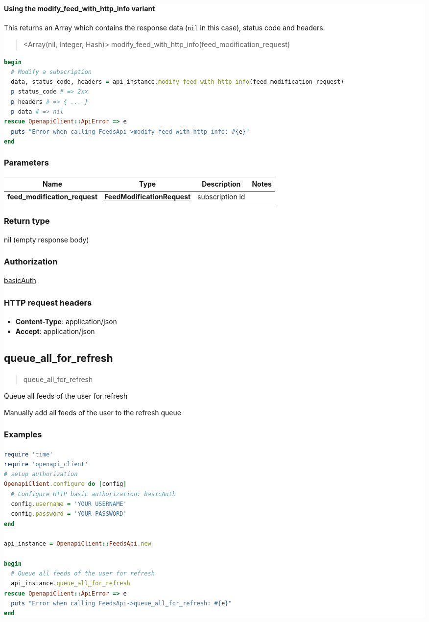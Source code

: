 #### Using the modify_feed_with_http_info variant

This returns an Array which contains the response data (`nil` in this case), status code and headers.

> <Array(nil, Integer, Hash)> modify_feed_with_http_info(feed_modification_request)

```ruby
begin
  # Modify a subscription
  data, status_code, headers = api_instance.modify_feed_with_http_info(feed_modification_request)
  p status_code # => 2xx
  p headers # => { ... }
  p data # => nil
rescue OpenapiClient::ApiError => e
  puts "Error when calling FeedsApi->modify_feed_with_http_info: #{e}"
end
```

### Parameters

| Name | Type | Description | Notes |
| ---- | ---- | ----------- | ----- |
| **feed_modification_request** | [**FeedModificationRequest**](FeedModificationRequest.md) | subscription id |  |

### Return type

nil (empty response body)

### Authorization

[basicAuth](../README.md#basicAuth)

### HTTP request headers

- **Content-Type**: application/json
- **Accept**: application/json


## queue_all_for_refresh

> queue_all_for_refresh

Queue all feeds of the user for refresh

Manually add all feeds of the user to the refresh queue

### Examples

```ruby
require 'time'
require 'openapi_client'
# setup authorization
OpenapiClient.configure do |config|
  # Configure HTTP basic authorization: basicAuth
  config.username = 'YOUR USERNAME'
  config.password = 'YOUR PASSWORD'
end

api_instance = OpenapiClient::FeedsApi.new

begin
  # Queue all feeds of the user for refresh
  api_instance.queue_all_for_refresh
rescue OpenapiClient::ApiError => e
  puts "Error when calling FeedsApi->queue_all_for_refresh: #{e}"
end
```